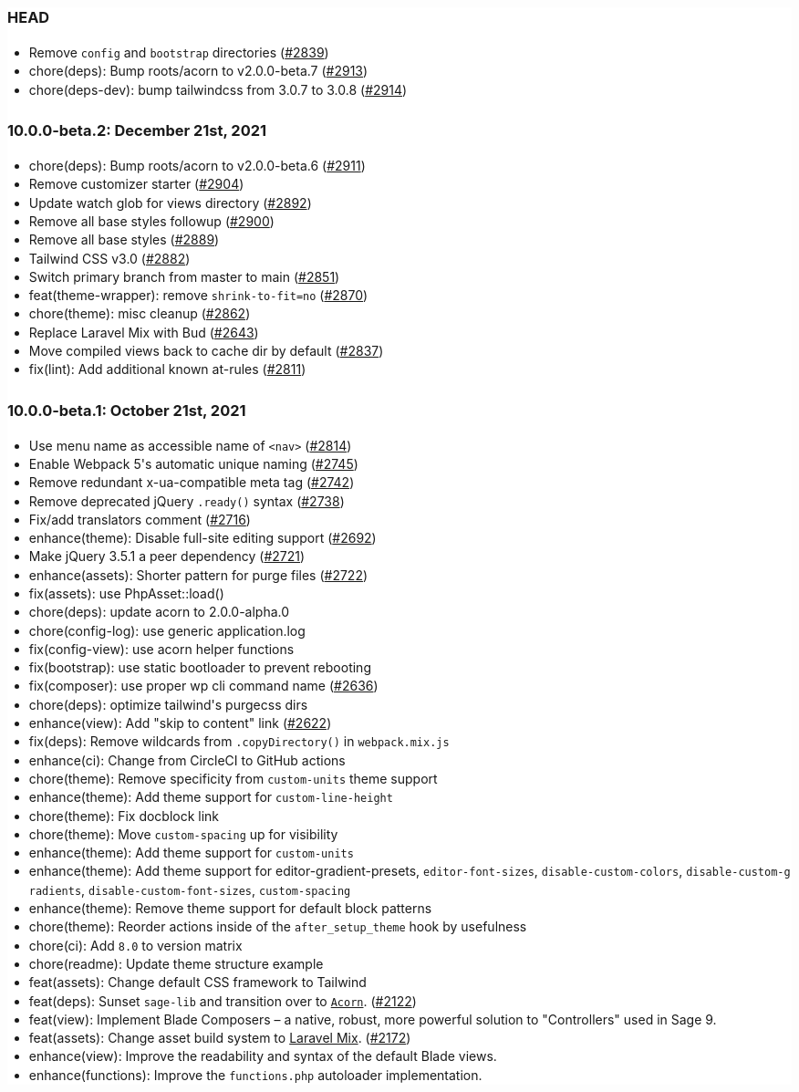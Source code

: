 ### HEAD
- Remove `config` and `bootstrap` directories ([#2839](https://github.com/roots/sage/pull/2839))
- chore(deps): Bump roots/acorn to v2.0.0-beta.7 ([#2913](https://github.com/roots/sage/pull/2913))
- chore(deps-dev): bump tailwindcss from 3.0.7 to 3.0.8 ([#2914](https://github.com/roots/sage/pull/2914))

### 10.0.0-beta.2: December 21st, 2021
- chore(deps): Bump roots/acorn to v2.0.0-beta.6 ([#2911](https://github.com/roots/sage/pull/2911))
- Remove customizer starter ([#2904](https://github.com/roots/sage/pull/2904))
- Update watch glob for views directory ([#2892](https://github.com/roots/sage/pull/2892))
- Remove all base styles followup ([#2900](https://github.com/roots/sage/pull/2900))
- Remove all base styles ([#2889](https://github.com/roots/sage/pull/2889))
- Tailwind CSS v3.0 ([#2882](https://github.com/roots/sage/pull/2882))
- Switch primary branch from master to main ([#2851](https://github.com/roots/sage/pull/2851))
- feat(theme-wrapper): remove `shrink-to-fit=no` ([#2870](https://github.com/roots/sage/pull/2870))
- chore(theme): misc cleanup ([#2862](https://github.com/roots/sage/pull/2862))
- Replace Laravel Mix with Bud ([#2643](https://github.com/roots/sage/pull/2643))
- Move compiled views back to cache dir by default ([#2837](https://github.com/roots/sage/pull/2837))
- fix(lint): Add additional known at-rules ([#2811](https://github.com/roots/sage/pull/2811))

### 10.0.0-beta.1: October 21st, 2021

- Use menu name as accessible name of `<nav>` ([#2814](https://github.com/roots/sage/pull/2814))
- Enable Webpack 5's automatic unique naming ([#2745](https://github.com/roots/sage/pull/2745))
- Remove redundant x-ua-compatible meta tag ([#2742](https://github.com/roots/sage/pull/2742))
- Remove deprecated jQuery `.ready()` syntax ([#2738](https://github.com/roots/sage/pull/2738))
- Fix/add translators comment ([#2716](https://github.com/roots/sage/pull/2716))
- enhance(theme): Disable full-site editing support ([#2692](https://github.com/roots/sage/pull/2692))
- Make jQuery 3.5.1 a peer dependency ([#2721](https://github.com/roots/sage/pull/2721))
- enhance(assets): Shorter pattern for purge files ([#2722](https://github.com/roots/sage/pull/2722))
- fix(assets): use PhpAsset::load()
- chore(deps): update acorn to 2.0.0-alpha.0
- chore(config-log): use generic application.log
- fix(config-view): use acorn helper functions
- fix(bootstrap): use static bootloader to prevent rebooting
- fix(composer): use proper wp cli command name ([#2636](https://github.com/roots/sage/pull/2636))
- chore(deps): optimize tailwind's purgecss dirs
- enhance(view): Add "skip to content" link ([#2622](https://github.com/roots/sage/pull/2622))
- fix(deps): Remove wildcards from `.copyDirectory()` in `webpack.mix.js`
- enhance(ci): Change from CircleCI to GitHub actions
- chore(theme): Remove specificity from `custom-units` theme support
- enhance(theme): Add theme support for `custom-line-height`
- chore(theme): Fix docblock link
- chore(theme): Move `custom-spacing` up for visibility
- enhance(theme): Add theme support for `custom-units`
- enhance(theme): Add theme support for editor-gradient-presets, `editor-font-sizes`, `disable-custom-colors`, `disable-custom-gradients`, `disable-custom-font-sizes`, `custom-spacing`
- enhance(theme): Remove theme support for default block patterns
- chore(theme): Reorder actions inside of the `after_setup_theme` hook by usefulness
- chore(ci): Add `8.0` to version matrix
- chore(readme): Update theme structure example
- feat(assets): Change default CSS framework to Tailwind
- feat(deps): Sunset `sage-lib` and transition over to [`Acorn`](https://github.com/roots/acorn). ([#2122](https://github.com/roots/sage/pull/2122))
- feat(view): Implement Blade Composers – a native, robust, more powerful solution to "Controllers" used in Sage 9.
- feat(assets): Change asset build system to [Laravel Mix](https://github.com/JeffreyWay/laravel-mix). ([#2172](https://github.com/roots/sage/pull/2172))
- enhance(view): Improve the readability and syntax of the default Blade views.
- enhance(functions): Improve the `functions.php` autoloader implementation.